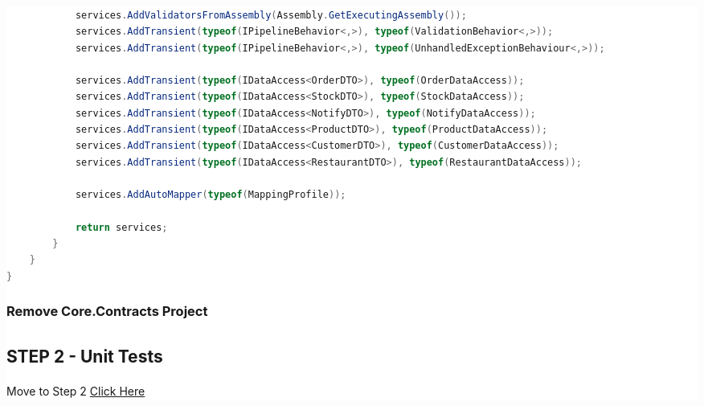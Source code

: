 ```cs
            services.AddValidatorsFromAssembly(Assembly.GetExecutingAssembly());
            services.AddTransient(typeof(IPipelineBehavior<,>), typeof(ValidationBehavior<,>));
            services.AddTransient(typeof(IPipelineBehavior<,>), typeof(UnhandledExceptionBehaviour<,>));

            services.AddTransient(typeof(IDataAccess<OrderDTO>), typeof(OrderDataAccess));
            services.AddTransient(typeof(IDataAccess<StockDTO>), typeof(StockDataAccess));
            services.AddTransient(typeof(IDataAccess<NotifyDTO>), typeof(NotifyDataAccess));
            services.AddTransient(typeof(IDataAccess<ProductDTO>), typeof(ProductDataAccess));
            services.AddTransient(typeof(IDataAccess<CustomerDTO>), typeof(CustomerDataAccess));
            services.AddTransient(typeof(IDataAccess<RestaurantDTO>), typeof(RestaurantDataAccess));

            services.AddAutoMapper(typeof(MappingProfile));

            return services;
        }
    }
}
```

### **Remove Core.Contracts Project**


## **STEP 2 - Unit Tests**

Move to Step 2
[Click Here](https://github.com/entelect-incubator/.NET/tree/master/Phase%202/Step%202)